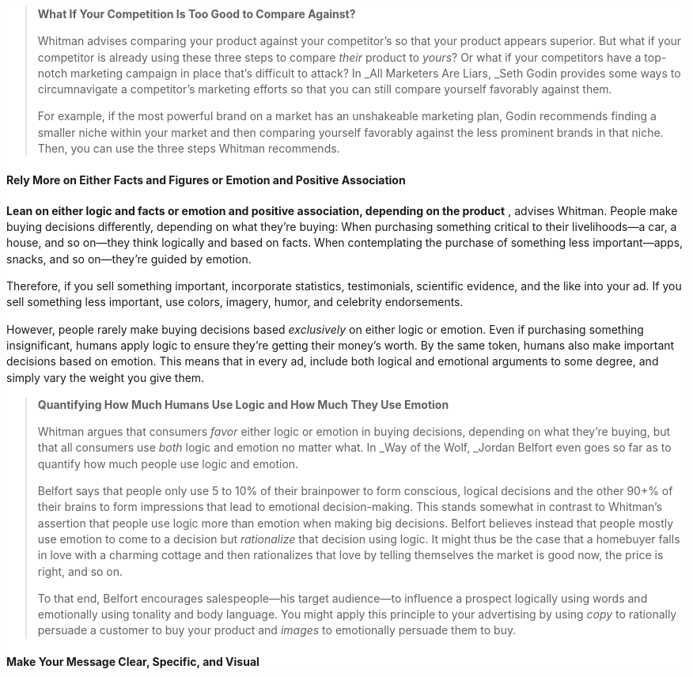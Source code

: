 

> **What If Your Competition Is Too Good to Compare Against?**
> 
> Whitman advises comparing your product against your competitor’s so that your product appears superior. But what if your competitor is already using these three steps to compare _their_ product to _yours_? Or what if your competitors have a top-notch marketing campaign in place that’s difficult to attack? In _All Marketers Are Liars, _Seth Godin provides some ways to circumnavigate a competitor’s marketing efforts so that you can still compare yourself favorably against them.
> 
> For example, if the most powerful brand on a market has an unshakeable marketing plan, Godin recommends finding a smaller niche within your market and then comparing yourself favorably against the less prominent brands in that niche. Then, you can use the three steps Whitman recommends.

#### Rely More on Either Facts and Figures or Emotion and Positive Association

**Lean on either logic and facts or emotion and positive association, depending on the product** , advises Whitman. People make buying decisions differently, depending on what they’re buying: When purchasing something critical to their livelihoods—a car, a house, and so on—they think logically and based on facts. When contemplating the purchase of something less important—apps, snacks, and so on—they’re guided by emotion.

Therefore, if you sell something important, incorporate statistics, testimonials, scientific evidence, and the like into your ad. If you sell something less important, use colors, imagery, humor, and celebrity endorsements.

However, people rarely make buying decisions based _exclusively_ on either logic or emotion. Even if purchasing something insignificant, humans apply logic to ensure they’re getting their money’s worth. By the same token, humans also make important decisions based on emotion. This means that in every ad, include both logical and emotional arguments to some degree, and simply vary the weight you give them.

> **Quantifying How Much Humans Use Logic and How Much They Use Emotion**
> 
> Whitman argues that consumers _favor_ either logic or emotion in buying decisions, depending on what they’re buying, but that all consumers use _both_ logic and emotion no matter what. In _Way of the Wolf, _Jordan Belfort even goes so far as to quantify how much people use logic and emotion.
> 
> Belfort says that people only use 5 to 10% of their brainpower to form conscious, logical decisions and the other 90+% of their brains to form impressions that lead to emotional decision-making. This stands somewhat in contrast to Whitman’s assertion that people use logic more than emotion when making big decisions. Belfort believes instead that people mostly use emotion to come to a decision but _rationalize_ that decision using logic. It might thus be the case that a homebuyer falls in love with a charming cottage and then rationalizes that love by telling themselves the market is good now, the price is right, and so on.
> 
> To that end, Belfort encourages salespeople—his target audience—to influence a prospect logically using words and emotionally using tonality and body language. You might apply this principle to your advertising by using _copy_ to rationally persuade a customer to buy your product and _images_ to emotionally persuade them to buy.

#### Make Your Message Clear, Specific, and Visual
